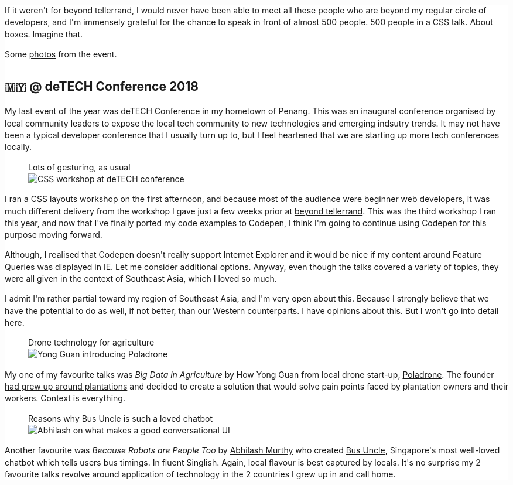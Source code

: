 If it weren't for beyond tellerrand, I would never have been able to meet all these people who are beyond my regular circle of developers, and I'm immensely grateful for the chance to speak in front of almost 500 people. 500 people in a CSS talk. About boxes. Imagine that.

Some [photos](https://www.flickr.com/photos/73inches/sets/72157675360288668) from the event.

<iframe src="https://player.vimeo.com/video/299215505" width="640" height="360" frameborder="0" webkitallowfullscreen mozallowfullscreen allowfullscreen></iframe>

## <span class="emoji" role="img" tabindex="0" aria-label="Malaysia">&#x1F1F2;&#x1F1FE;</span> @ deTECH Conference 2018

My last event of the year was deTECH Conference in my hometown of Penang. This was an inaugural conference organised by local community leaders to expose the local tech community to new technologies and emerging indsutry trends. It may not have been a typical developer conference that I usually turn up to, but I feel heartened that we are starting up more tech conferences locally.

<figure>
    <figcaption>Lots of gesturing, as usual</figcaption>
    <img srcset="/assets/images/posts/talking-css-2018/detech3-480.jpg 480w, /assets/images/posts/talking-css-2018/detech3-640.jpg 640w, /assets/images/posts/talking-css-2018/detech3-1080.jpg 1280w" sizes="(max-width: 400px) 100vw, (max-width: 960px) 75vw, 640px" src="/assets/images/posts/talking-css-2018/detech3-640.jpg" alt="CSS workshop at deTECH conference">
</figure>

I ran a CSS layouts workshop on the first afternoon, and because most of the audience were beginner web developers, it was much different delivery from the workshop I gave just a few weeks prior at [beyond tellerrand](#--beyond-tellerrand-2018). This was the third workshop I ran this year, and now that I've finally ported my code examples to Codepen, I think I'm going to continue using Codepen for this purpose moving forward.

Although, I realised that Codepen doesn't really support Internet Explorer and it would be nice if my content around Feature Queries was displayed in IE. Let me consider additional options. Anyway, even though the talks covered a variety of topics, they were all given in the context of Southeast Asia, which I loved so much.

I admit I'm rather partial toward my region of Southeast Asia, and I'm very open about this. Because I strongly believe that we have the potential to do as well, if not better, than our Western counterparts. I have [opinions about this](/blog/musings-on-speaking-at-conferences/). But I won't go into detail here.

<figure>
    <figcaption>Drone technology for agriculture</figcaption>
    <img srcset="/assets/images/posts/talking-css-2018/detech2-480.jpg 480w, /assets/images/posts/talking-css-2018/detech2-640.jpg 640w, /assets/images/posts/talking-css-2018/detech2-960.jpg 960w, /assets/images/posts/talking-css-2018/detech2-1280.jpg 1280w" sizes="(max-width: 400px) 100vw, (max-width: 960px) 75vw, 640px" src="/assets/images/posts/talking-css-2018/detech2-640.jpg" alt="Yong Guan introducing Poladrone">
</figure>

My one of my favourite talks was *Big Data in Agriculture* by How Yong Guan from local drone start-up, [Poladrone](https://www.poladrone.com/). The founder [had grew up around plantations](https://www.techinasia.com/poladrone-profile) and decided to create a solution that would solve pain points faced by plantation owners and their workers. Context is everything.

<figure>
    <figcaption>Reasons why Bus Uncle is such a loved chatbot</figcaption>
    <img srcset="/assets/images/posts/talking-css-2018/detech-480.jpg 480w, /assets/images/posts/talking-css-2018/detech-640.jpg 640w, /assets/images/posts/talking-css-2018/detech-960.jpg 960w, /assets/images/posts/talking-css-2018/detech-1280.jpg 1280w" sizes="(max-width: 400px) 100vw, (max-width: 960px) 75vw, 640px" src="/assets/images/posts/talking-css-2018/detech-640.jpg" alt="Abhilash on what makes a good conversational UI">
</figure>

Another favourite was *Because Robots are People Too* by [Abhilash Murthy](https://twitter.com/_abhilashmurthy) who created [Bus Uncle](https://www.busuncle.sg/), Singapore's most well-loved chatbot which tells users bus timings. In fluent Singlish. Again, local flavour is best captured by locals. It's no surprise my 2 favourite talks revolve around application of technology in the 2 countries I grew up in and call home.
